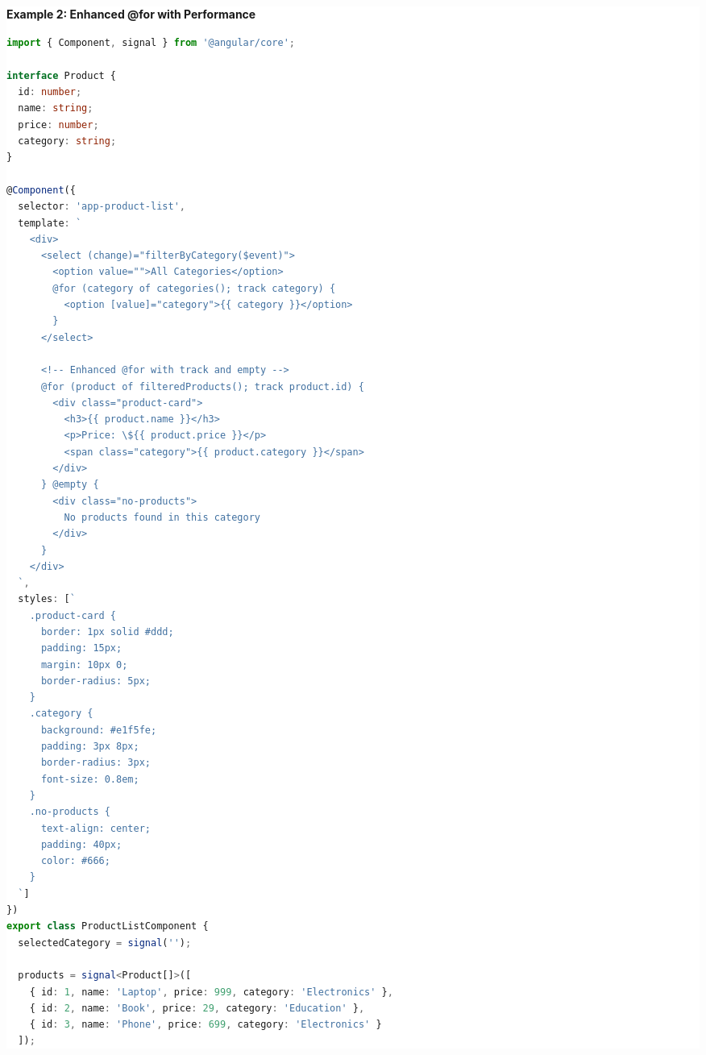 **Example 2: Enhanced @for with Performance**
```typescript
import { Component, signal } from '@angular/core';

interface Product {
  id: number;
  name: string;
  price: number;
  category: string;
}

@Component({
  selector: 'app-product-list',
  template: `
    <div>
      <select (change)="filterByCategory($event)">
        <option value="">All Categories</option>
        @for (category of categories(); track category) {
          <option [value]="category">{{ category }}</option>
        }
      </select>

      <!-- Enhanced @for with track and empty -->
      @for (product of filteredProducts(); track product.id) {
        <div class="product-card">
          <h3>{{ product.name }}</h3>
          <p>Price: \${{ product.price }}</p>
          <span class="category">{{ product.category }}</span>
        </div>
      } @empty {
        <div class="no-products">
          No products found in this category
        </div>
      }
    </div>
  `,
  styles: [`
    .product-card {
      border: 1px solid #ddd;
      padding: 15px;
      margin: 10px 0;
      border-radius: 5px;
    }
    .category {
      background: #e1f5fe;
      padding: 3px 8px;
      border-radius: 3px;
      font-size: 0.8em;
    }
    .no-products {
      text-align: center;
      padding: 40px;
      color: #666;
    }
  `]
})
export class ProductListComponent {
  selectedCategory = signal('');

  products = signal<Product[]>([
    { id: 1, name: 'Laptop', price: 999, category: 'Electronics' },
    { id: 2, name: 'Book', price: 29, category: 'Education' },
    { id: 3, name: 'Phone', price: 699, category: 'Electronics' }
  ]);
```